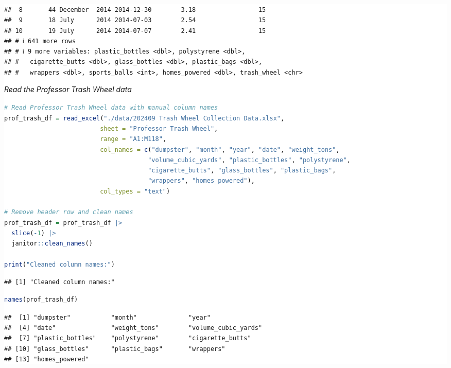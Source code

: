     ##  8       44 December  2014 2014-12-30        3.18                 15
    ##  9       18 July      2014 2014-07-03        2.54                 15
    ## 10       19 July      2014 2014-07-07        2.41                 15
    ## # ℹ 641 more rows
    ## # ℹ 9 more variables: plastic_bottles <dbl>, polystyrene <dbl>,
    ## #   cigarette_butts <dbl>, glass_bottles <dbl>, plastic_bags <dbl>,
    ## #   wrappers <dbl>, sports_balls <int>, homes_powered <dbl>, trash_wheel <chr>

*Read the Professor Trash Wheel data*

``` r
# Read Professor Trash Wheel data with manual column names
prof_trash_df = read_excel("./data/202409 Trash Wheel Collection Data.xlsx", 
                          sheet = "Professor Trash Wheel", 
                          range = "A1:M118",
                          col_names = c("dumpster", "month", "year", "date", "weight_tons",
                                       "volume_cubic_yards", "plastic_bottles", "polystyrene",
                                       "cigarette_butts", "glass_bottles", "plastic_bags", 
                                       "wrappers", "homes_powered"),
                          col_types = "text")

# Remove header row and clean names
prof_trash_df = prof_trash_df |>
  slice(-1) |>
  janitor::clean_names()

print("Cleaned column names:")
```

    ## [1] "Cleaned column names:"

``` r
names(prof_trash_df)
```

    ##  [1] "dumpster"           "month"              "year"              
    ##  [4] "date"               "weight_tons"        "volume_cubic_yards"
    ##  [7] "plastic_bottles"    "polystyrene"        "cigarette_butts"   
    ## [10] "glass_bottles"      "plastic_bags"       "wrappers"          
    ## [13] "homes_powered"

